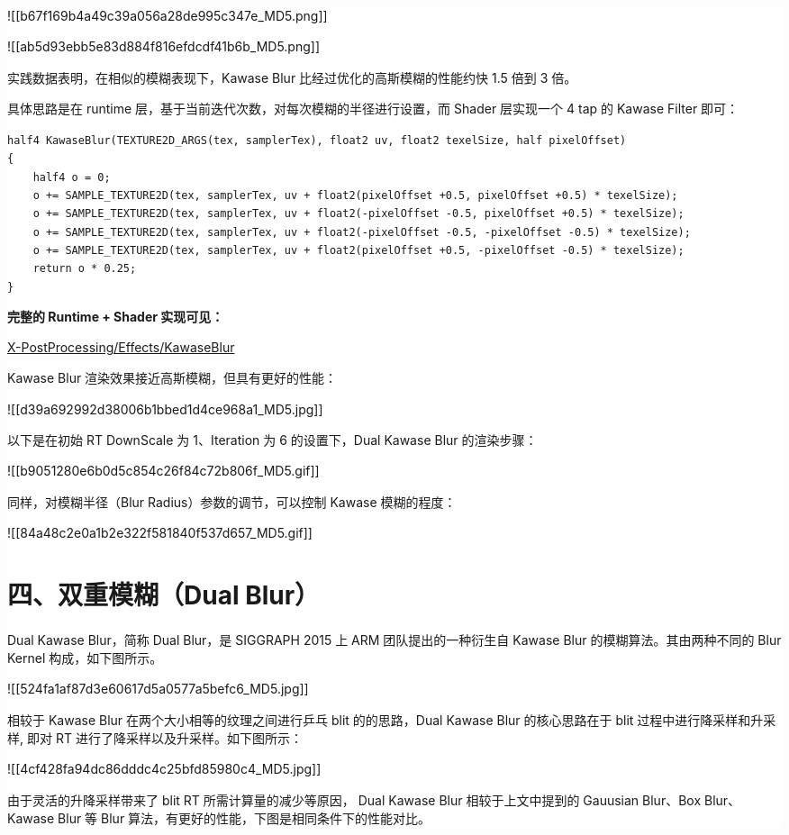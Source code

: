![[b67f169b4a49c39a056a28de995c347e_MD5.png]]

![[ab5d93ebb5e83d884f816efdcdf41b6b_MD5.png]]

实践数据表明，在相似的模糊表现下，Kawase Blur 比经过优化的高斯模糊的性能约快 1.5 倍到 3 倍。

具体思路是在 runtime 层，基于当前迭代次数，对每次模糊的半径进行设置，而 Shader 层实现一个 4 tap 的 Kawase Filter 即可：

```
half4 KawaseBlur(TEXTURE2D_ARGS(tex, samplerTex), float2 uv, float2 texelSize, half pixelOffset)
{
    half4 o = 0;
    o += SAMPLE_TEXTURE2D(tex, samplerTex, uv + float2(pixelOffset +0.5, pixelOffset +0.5) * texelSize); 
    o += SAMPLE_TEXTURE2D(tex, samplerTex, uv + float2(-pixelOffset -0.5, pixelOffset +0.5) * texelSize); 
    o += SAMPLE_TEXTURE2D(tex, samplerTex, uv + float2(-pixelOffset -0.5, -pixelOffset -0.5) * texelSize); 
    o += SAMPLE_TEXTURE2D(tex, samplerTex, uv + float2(pixelOffset +0.5, -pixelOffset -0.5) * texelSize); 
    return o * 0.25;
}
```

**完整的 Runtime + Shader 实现可见：**

[X-PostProcessing/Effects/KawaseBlur](https://github.com/QianMo/X-PostProcessing-Library/tree/master/Assets/X-PostProcessing/Effects/KawaseBlur)

Kawase Blur 渲染效果接近高斯模糊，但具有更好的性能：

![[d39a692992d38006b1bbed1d4ce968a1_MD5.jpg]]

以下是在初始 RT DownScale 为 1、Iteration 为 6 的设置下，Dual Kawase Blur 的渲染步骤：

![[b9051280e6b0d5c854c26f84c72b806f_MD5.gif]]

同样，对模糊半径（Blur Radius）参数的调节，可以控制 Kawase 模糊的程度：

![[84a48c2e0a1b2e322f581840f537d657_MD5.gif]]

# 四、双重模糊（Dual Blur）

Dual Kawase Blur，简称 Dual Blur，是 SIGGRAPH 2015 上 ARM 团队提出的一种衍生自 Kawase Blur 的模糊算法。其由两种不同的 Blur Kernel 构成，如下图所示。

![[524fa1af87d3e60617d5a0577a5befc6_MD5.jpg]]

相较于 Kawase Blur 在两个大小相等的纹理之间进行乒乓 blit 的的思路，Dual Kawase Blur 的核心思路在于 blit 过程中进行降采样和升采样, 即对 RT 进行了降采样以及升采样。如下图所示：

![[4cf428fa94dc86dddc4c25bfd85980c4_MD5.jpg]]

由于灵活的升降采样带来了 blit RT 所需计算量的减少等原因， Dual Kawase Blur 相较于上文中提到的 Gauusian Blur、Box Blur、Kawase Blur 等 Blur 算法，有更好的性能，下图是相同条件下的性能对比。

